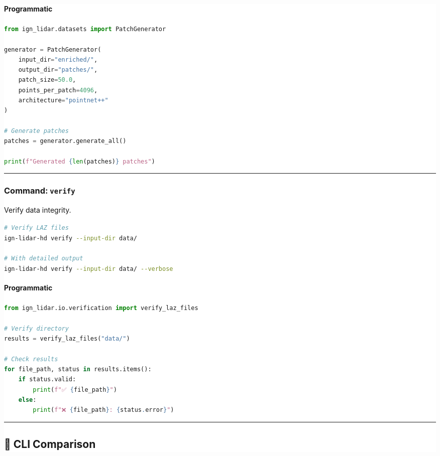 
#### Programmatic

```python
from ign_lidar.datasets import PatchGenerator

generator = PatchGenerator(
    input_dir="enriched/",
    output_dir="patches/",
    patch_size=50.0,
    points_per_patch=4096,
    architecture="pointnet++"
)

# Generate patches
patches = generator.generate_all()

print(f"Generated {len(patches)} patches")
```

---

### Command: `verify`

Verify data integrity.

```bash
# Verify LAZ files
ign-lidar-hd verify --input-dir data/

# With detailed output
ign-lidar-hd verify --input-dir data/ --verbose
```

#### Programmatic

```python
from ign_lidar.io.verification import verify_laz_files

# Verify directory
results = verify_laz_files("data/")

# Check results
for file_path, status in results.items():
    if status.valid:
        print(f"✅ {file_path}")
    else:
        print(f"❌ {file_path}: {status.error}")
```

---

## 🔀 CLI Comparison
